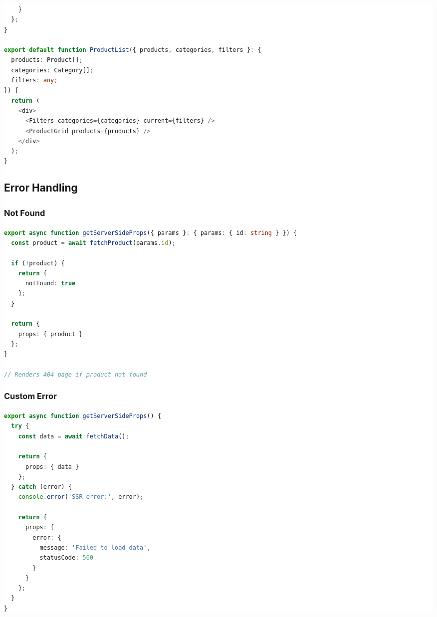 ```typescript
    }
  };
}

export default function ProductList({ products, categories, filters }: {
  products: Product[];
  categories: Category[];
  filters: any;
}) {
  return (
    <div>
      <Filters categories={categories} current={filters} />
      <ProductGrid products={products} />
    </div>
  );
}
```

## Error Handling

### Not Found

```typescript
export async function getServerSideProps({ params }: { params: { id: string } }) {
  const product = await fetchProduct(params.id);

  if (!product) {
    return {
      notFound: true
    };
  }

  return {
    props: { product }
  };
}

// Renders 404 page if product not found
```

### Custom Error

```typescript
export async function getServerSideProps() {
  try {
    const data = await fetchData();

    return {
      props: { data }
    };
  } catch (error) {
    console.error('SSR error:', error);

    return {
      props: {
        error: {
          message: 'Failed to load data',
          statusCode: 500
        }
      }
    };
  }
}
```